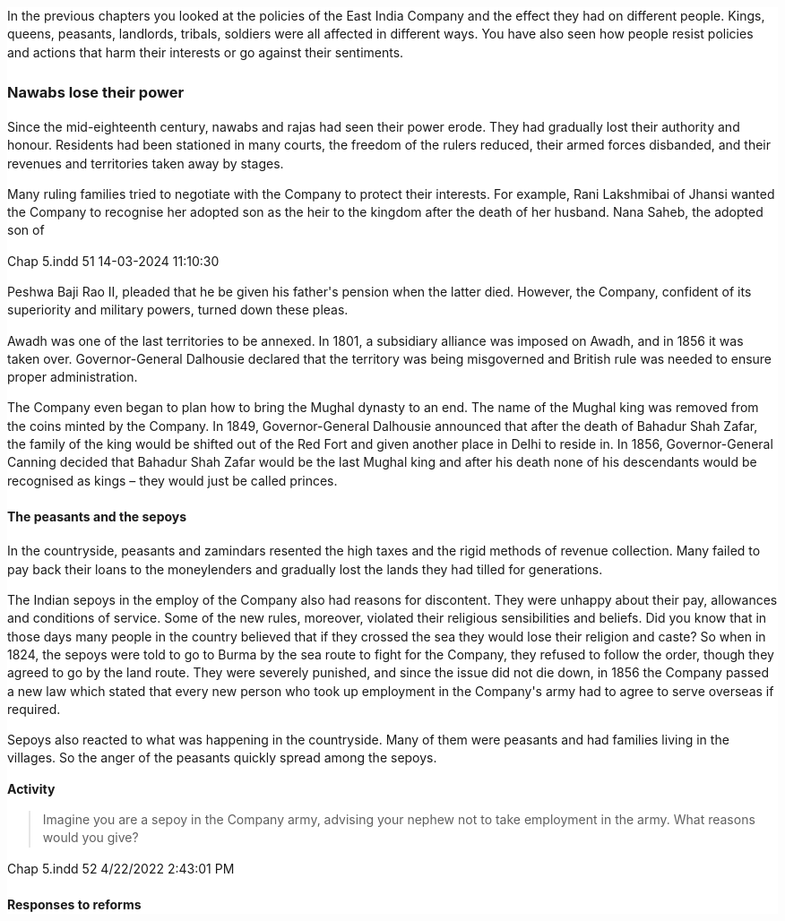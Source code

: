 In the previous chapters you looked at the policies of the East India Company and the effect they had on different people. Kings, queens, peasants, landlords, tribals, soldiers were all affected in different ways. You have also seen how people resist policies and actions that harm their interests or go against their sentiments.

### Nawabs lose their power

Since the mid-eighteenth century, nawabs and rajas had seen their power erode. They had gradually lost their authority and honour. Residents had been stationed in many courts, the freedom of the rulers reduced, their armed forces disbanded, and their revenues and territories taken away by stages.

Many ruling families tried to negotiate with the Company to protect their interests. For example, Rani Lakshmibai of Jhansi wanted the Company to recognise her adopted son as the heir to the kingdom after the death of her husband. Nana Saheb, the adopted son of

Chap 5.indd 51 14-03-2024 11:10:30

Peshwa Baji Rao II, pleaded that he be given his father's pension when the latter died. However, the Company, confident of its superiority and military powers, turned down these pleas.

Awadh was one of the last territories to be annexed. In 1801, a subsidiary alliance was imposed on Awadh, and in 1856 it was taken over. Governor-General Dalhousie declared that the territory was being misgoverned and British rule was needed to ensure proper administration.

The Company even began to plan how to bring the Mughal dynasty to an end. The name of the Mughal king was removed from the coins minted by the Company. In 1849, Governor-General Dalhousie announced that after the death of Bahadur Shah Zafar, the family of the king would be shifted out of the Red Fort and given another place in Delhi to reside in. In 1856, Governor-General Canning decided that Bahadur Shah Zafar would be the last Mughal king and after his death none of his descendants would be recognised as kings – they would just be called princes.

#### The peasants and the sepoys

In the countryside, peasants and zamindars resented the high taxes and the rigid methods of revenue collection. Many failed to pay back their loans to the moneylenders and gradually lost the lands they had tilled for generations.

The Indian sepoys in the employ of the Company also had reasons for discontent. They were unhappy about their pay, allowances and conditions of service. Some of the new rules, moreover, violated their religious sensibilities and beliefs. Did you know that in those days many people in the country believed that if they crossed the sea they would lose their religion and caste? So when in 1824, the sepoys were told to go to Burma by the sea route to fight for the Company, they refused to follow the order, though they agreed to go by the land route. They were severely punished, and since the issue did not die down, in 1856 the Company passed a new law which stated that every new person who took up employment in the Company's army had to agree to serve overseas if required.

Sepoys also reacted to what was happening in the countryside. Many of them were peasants and had families living in the villages. So the anger of the peasants quickly spread among the sepoys.

**Activity** 

> Imagine you are a sepoy in the Company army, advising your nephew not to take employment in the army. What reasons would you give?

Chap 5.indd 52 4/22/2022 2:43:01 PM

#### Responses to reforms

